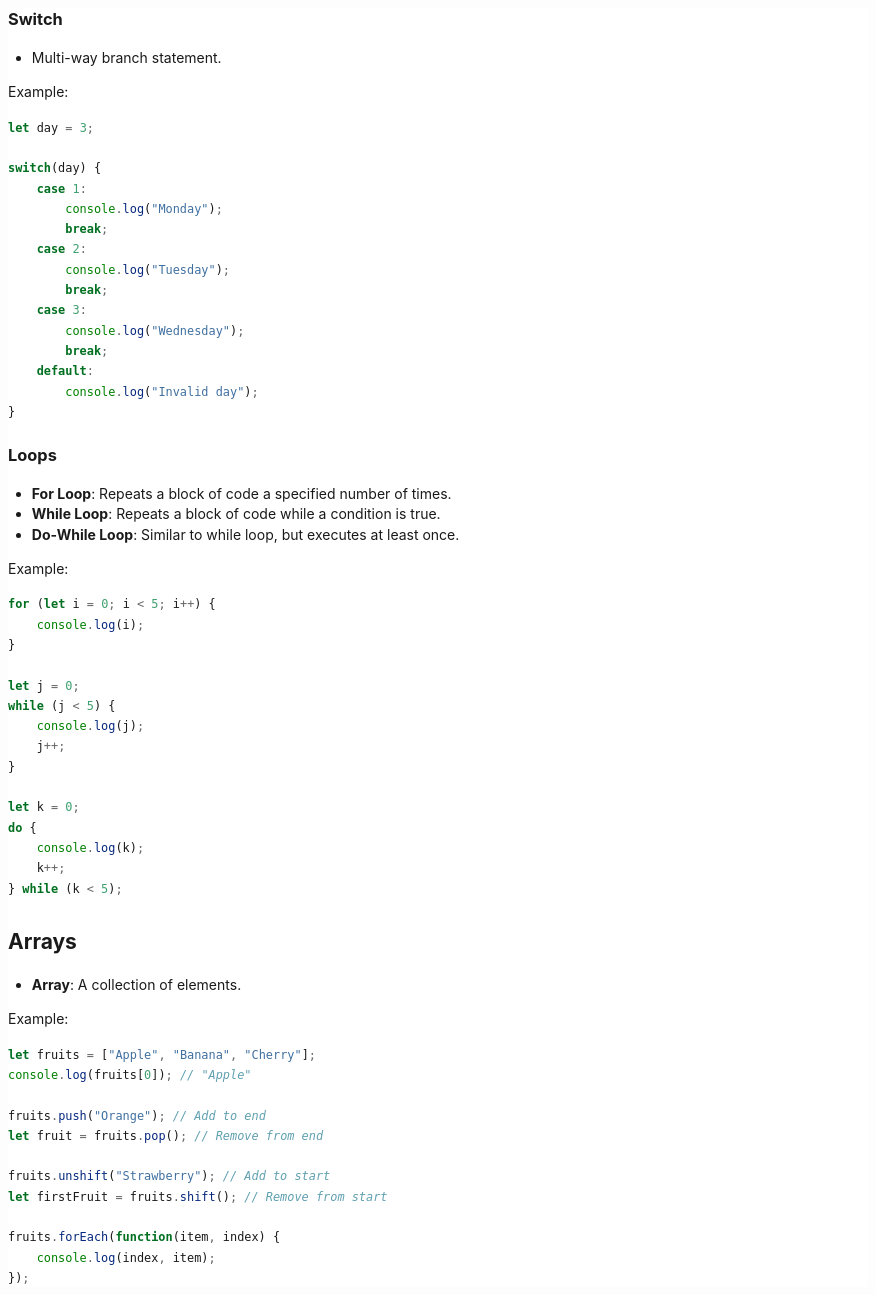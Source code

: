### Switch
- Multi-way branch statement.

Example:
```javascript
let day = 3;

switch(day) {
    case 1:
        console.log("Monday");
        break;
    case 2:
        console.log("Tuesday");
        break;
    case 3:
        console.log("Wednesday");
        break;
    default:
        console.log("Invalid day");
}
```

### Loops
- **For Loop**: Repeats a block of code a specified number of times.
- **While Loop**: Repeats a block of code while a condition is true.
- **Do-While Loop**: Similar to while loop, but executes at least once.

Example:
```javascript
for (let i = 0; i < 5; i++) {
    console.log(i);
}

let j = 0;
while (j < 5) {
    console.log(j);
    j++;
}

let k = 0;
do {
    console.log(k);
    k++;
} while (k < 5);
```

## Arrays
- **Array**: A collection of elements.

Example:
```javascript
let fruits = ["Apple", "Banana", "Cherry"];
console.log(fruits[0]); // "Apple"

fruits.push("Orange"); // Add to end
let fruit = fruits.pop(); // Remove from end

fruits.unshift("Strawberry"); // Add to start
let firstFruit = fruits.shift(); // Remove from start

fruits.forEach(function(item, index) {
    console.log(index, item);
});
```
